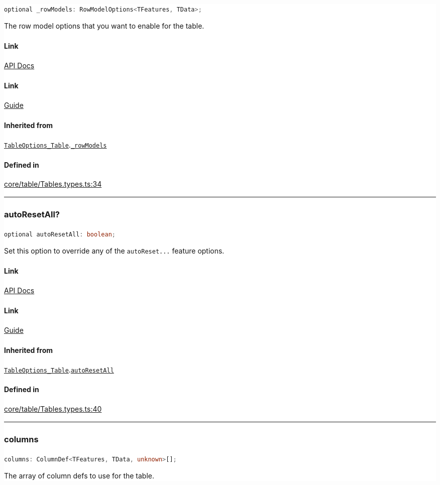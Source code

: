 ```ts
optional _rowModels: RowModelOptions<TFeatures, TData>;
```

The row model options that you want to enable for the table.

#### Link

[API Docs](https://tanstack.com/table/v8/docs/api/core/table#_rowmodels)

#### Link

[Guide](https://tanstack.com/table/v8/docs/guide/tables)

#### Inherited from

[`TableOptions_Table`](tableoptions_table.md).[`_rowModels`](TableOptions_Table.md#_rowmodels)

#### Defined in

[core/table/Tables.types.ts:34](https://github.com/TanStack/table/blob/b1e6b79157b0debc7222660572b06c8b857f4605/packages/table-core/src/core/table/Tables.types.ts#L34)

***

### autoResetAll?

```ts
optional autoResetAll: boolean;
```

Set this option to override any of the `autoReset...` feature options.

#### Link

[API Docs](https://tanstack.com/table/v8/docs/api/core/table#autoresetall)

#### Link

[Guide](https://tanstack.com/table/v8/docs/guide/tables)

#### Inherited from

[`TableOptions_Table`](tableoptions_table.md).[`autoResetAll`](TableOptions_Table.md#autoresetall)

#### Defined in

[core/table/Tables.types.ts:40](https://github.com/TanStack/table/blob/b1e6b79157b0debc7222660572b06c8b857f4605/packages/table-core/src/core/table/Tables.types.ts#L40)

***

### columns

```ts
columns: ColumnDef<TFeatures, TData, unknown>[];
```

The array of column defs to use for the table.
